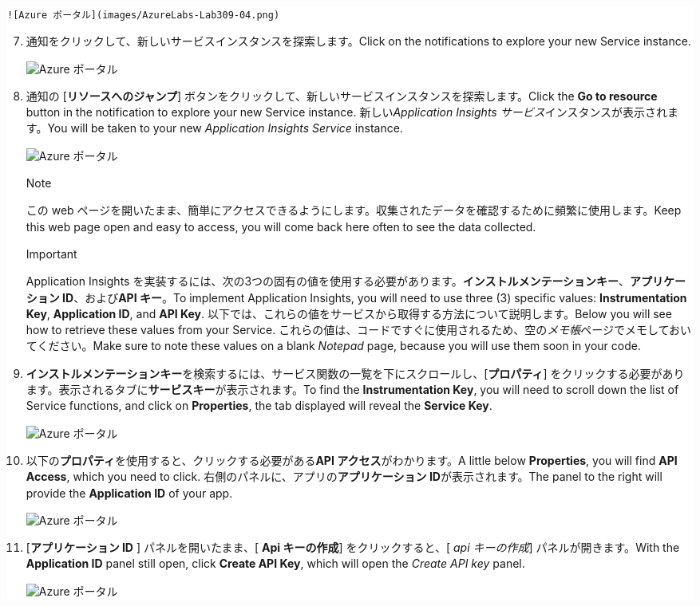     ![Azure ポータル](images/AzureLabs-Lab309-04.png)

7.  <span data-ttu-id="6f9d1-176">通知をクリックして、新しいサービスインスタンスを探索します。</span><span class="sxs-lookup"><span data-stu-id="6f9d1-176">Click on the notifications to explore your new Service instance.</span></span>

    ![Azure ポータル](images/AzureLabs-Lab309-05.png)

8.  <span data-ttu-id="6f9d1-178">通知の [**リソースへのジャンプ**] ボタンをクリックして、新しいサービスインスタンスを探索します。</span><span class="sxs-lookup"><span data-stu-id="6f9d1-178">Click the **Go to resource** button in the notification to explore your new Service instance.</span></span> <span data-ttu-id="6f9d1-179">新しい*Application Insights サービス*インスタンスが表示されます。</span><span class="sxs-lookup"><span data-stu-id="6f9d1-179">You will be taken to your new *Application Insights Service* instance.</span></span>

    ![Azure ポータル](images/AzureLabs-Lab309-06.png)

    > [!NOTE]
    >  <span data-ttu-id="6f9d1-181">この web ページを開いたまま、簡単にアクセスできるようにします。収集されたデータを確認するために頻繁に使用します。</span><span class="sxs-lookup"><span data-stu-id="6f9d1-181">Keep this web page open and easy to access, you will come back here often to see the data collected.</span></span>

    > [!IMPORTANT]
    > <span data-ttu-id="6f9d1-182">Application Insights を実装するには、次の3つの固有の値を使用する必要があります。**インストルメンテーションキー**、**アプリケーション ID**、および**API キー**。</span><span class="sxs-lookup"><span data-stu-id="6f9d1-182">To implement Application Insights, you will need to use three (3) specific values: **Instrumentation Key**, **Application ID**, and **API Key**.</span></span> <span data-ttu-id="6f9d1-183">以下では、これらの値をサービスから取得する方法について説明します。</span><span class="sxs-lookup"><span data-stu-id="6f9d1-183">Below you will see how to retrieve these values from your Service.</span></span> <span data-ttu-id="6f9d1-184">これらの値は、コードですぐに使用されるため、空の*メモ帳*ページでメモしておいてください。</span><span class="sxs-lookup"><span data-stu-id="6f9d1-184">Make sure to note these values on a blank *Notepad* page, because you will use them soon in your code.</span></span>

9.  <span data-ttu-id="6f9d1-185">**インストルメンテーションキー**を検索するには、サービス関数の一覧を下にスクロールし、[**プロパティ**] をクリックする必要があります。表示されるタブに**サービスキー**が表示されます。</span><span class="sxs-lookup"><span data-stu-id="6f9d1-185">To find the **Instrumentation Key**, you will need to scroll down the list of Service functions, and click on **Properties**, the tab displayed will reveal the **Service Key**.</span></span>

    ![Azure ポータル](images/AzureLabs-Lab309-07.png)

10. <span data-ttu-id="6f9d1-187">以下の**プロパティ**を使用すると、クリックする必要がある**API アクセス**がわかります。</span><span class="sxs-lookup"><span data-stu-id="6f9d1-187">A little below **Properties**, you will find **API Access**, which you need to click.</span></span> <span data-ttu-id="6f9d1-188">右側のパネルに、アプリの**アプリケーション ID**が表示されます。</span><span class="sxs-lookup"><span data-stu-id="6f9d1-188">The panel to the right will provide the **Application ID** of your app.</span></span>

    ![Azure ポータル](images/AzureLabs-Lab309-08.png)

11. <span data-ttu-id="6f9d1-190">[**アプリケーション ID** ] パネルを開いたまま、[ **Api キーの作成**] をクリックすると、[ *api キーの作成*] パネルが開きます。</span><span class="sxs-lookup"><span data-stu-id="6f9d1-190">With the **Application ID** panel still open, click **Create API Key**, which will open the *Create API key* panel.</span></span>

    ![Azure ポータル](images/AzureLabs-Lab309-09.png)
